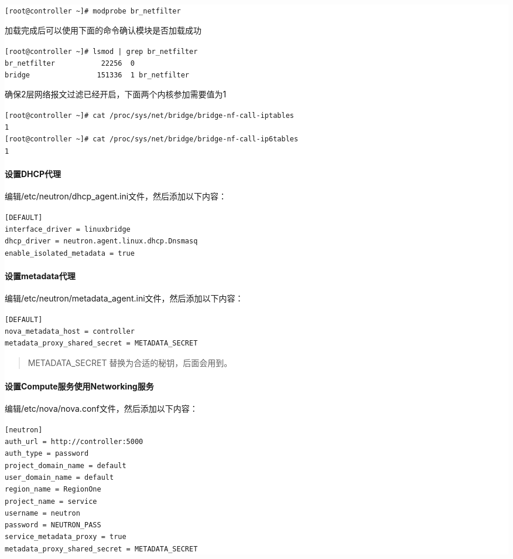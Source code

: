 ```
[root@controller ~]# modprobe br_netfilter
```

加载完成后可以使用下面的命令确认模块是否加载成功

```
[root@controller ~]# lsmod | grep br_netfilter
br_netfilter           22256  0 
bridge                151336  1 br_netfilter
```

确保2层网络报文过滤已经开启，下面两个内核参加需要值为1

```
[root@controller ~]# cat /proc/sys/net/bridge/bridge-nf-call-iptables 
1
[root@controller ~]# cat /proc/sys/net/bridge/bridge-nf-call-ip6tables 
1
```

#### 设置DHCP代理

编辑/etc/neutron/dhcp_agent.ini文件，然后添加以下内容：

```
[DEFAULT]
interface_driver = linuxbridge
dhcp_driver = neutron.agent.linux.dhcp.Dnsmasq
enable_isolated_metadata = true
```

#### 设置metadata代理

编辑/etc/neutron/metadata_agent.ini文件，然后添加以下内容：

```
[DEFAULT]
nova_metadata_host = controller
metadata_proxy_shared_secret = METADATA_SECRET
```

> METADATA_SECRET 替换为合适的秘钥，后面会用到。

#### 设置Compute服务使用Networking服务

编辑/etc/nova/nova.conf文件，然后添加以下内容：

```
[neutron]
auth_url = http://controller:5000
auth_type = password
project_domain_name = default
user_domain_name = default
region_name = RegionOne
project_name = service
username = neutron
password = NEUTRON_PASS
service_metadata_proxy = true
metadata_proxy_shared_secret = METADATA_SECRET
```
